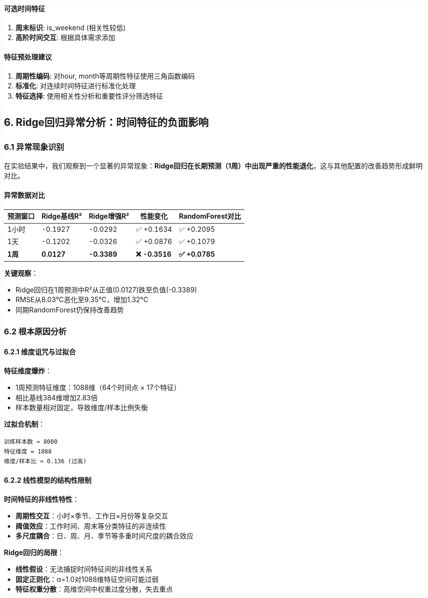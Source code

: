 #### 可选时间特征
1. **周末标识**: is_weekend (相关性较低)
2. **高阶时间交互**: 根据具体需求添加

#### 特征预处理建议
1. **周期性编码**: 对hour, month等周期性特征使用三角函数编码
2. **标准化**: 对连续时间特征进行标准化处理
3. **特征选择**: 使用相关性分析和重要性评分筛选特征

## 6. Ridge回归异常分析：时间特征的负面影响

### 6.1 异常现象识别
在实验结果中，我们观察到一个显著的异常现象：**Ridge回归在长期预测（1周）中出现严重的性能退化**，这与其他配置的改善趋势形成鲜明对比。

#### 异常数据对比
| 预测窗口 | Ridge基线R² | Ridge增强R² | 性能变化 | RandomForest对比 |
|----------|-------------|-------------|----------|------------------|
| 1小时 | -0.1927 | -0.0292 | ✅ +0.1634 | ✅ +0.2095 |
| 1天 | -0.1202 | -0.0326 | ✅ +0.0876 | ✅ +0.1079 |
| **1周** | **0.0127** | **-0.3389** | **❌ -0.3516** | **✅ +0.0785** |

**关键观察**：
- Ridge回归在1周预测中R²从正值(0.0127)跌至负值(-0.3389)
- RMSE从8.03°C恶化至9.35°C，增加1.32°C
- 同期RandomForest仍保持改善趋势

### 6.2 根本原因分析

#### 6.2.1 维度诅咒与过拟合
**特征维度爆炸**：
- 1周预测特征维度：1088维（64个时间点 × 17个特征）
- 相比基线384维增加2.83倍
- 样本数量相对固定，导致维度/样本比例失衡

**过拟合机制**：
```
训练样本数 ≈ 8000
特征维度 = 1088
维度/样本比 ≈ 0.136 (过高)
```

#### 6.2.2 线性模型的结构性限制
**时间特征的非线性特性**：
- **周期性交互**：小时×季节、工作日×月份等复杂交互
- **阈值效应**：工作时间、周末等分类特征的非连续性
- **多尺度耦合**：日、周、月、季节等多重时间尺度的耦合效应

**Ridge回归的局限**：
- **线性假设**：无法捕捉时间特征间的非线性关系
- **固定正则化**：α=1.0对1088维特征空间可能过弱
- **特征权重分散**：高维空间中权重过度分散，失去重点
